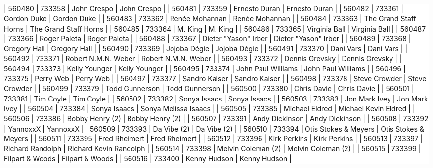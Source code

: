 | 560480 | 733358 | John Crespo | John Crespo |
| 560481 | 733359 | Ernesto Duran | Ernesto Duran |
| 560482 | 733361 | Gordon Duke | Gordon Duke |
| 560483 | 733362 | Renée Mohannan | Renée Mohannan |
| 560484 | 733363 | The Grand Staff Horns | The Grand Staff Horns |
| 560485 | 733364 | M. King | M. King |
| 560486 | 733365 | Virginia Ball | Virginia Ball |
| 560487 | 733366 | Roger Paleta | Roger Paleta |
| 560488 | 733367 | Dieter "Yason" Irber | Dieter "Yason" Irber |
| 560489 | 733368 | Gregory Hall | Gregory Hall |
| 560490 | 733369 | Jojoba Dégie | Jojoba Dégie |
| 560491 | 733370 | Dani Vars | Dani Vars |
| 560492 | 733371 | Robert N.M.N. Weber | Robert N.M.N. Weber |
| 560493 | 733372 | Dennis Grevsky | Dennis Grevsky |
| 560494 | 733373 | Kelly Younger | Kelly Younger |
| 560495 | 733374 | John Paul Williams | John Paul Williams |
| 560496 | 733375 | Perry Web | Perry Web |
| 560497 | 733377 | Sandro Kaiser | Sandro Kaiser |
| 560498 | 733378 | Steve Crowder | Steve Crowder |
| 560499 | 733379 | Todd Gunnerson | Todd Gunnerson |
| 560500 | 733380 | Chris Davie | Chris Davie |
| 560501 | 733381 | Tim Coyle | Tim Coyle |
| 560502 | 733382 | Sonya Issacs | Sonya Issacs |
| 560503 | 733383 | Jon Mark Ivey | Jon Mark Ivey |
| 560504 | 733384 | Sonya Isaacs | Sonya Melissa Isaacs |
| 560505 | 733385 | Michael Eldred | Michael Kevin Eldred |
| 560506 | 733386 | Bobby Henry (2) | Bobby Henry (2) |
| 560507 | 733391 | Andy Dickinson | Andy Dickinson |
| 560508 | 733392 | YannoxxX | YannoxxX |
| 560509 | 733393 | Da Vibe (2) | Da Vibe (2) |
| 560510 | 733394 | Otis Stokes & Meyers | Otis Stokes & Meyers |
| 560511 | 733395 | Fred Rheimert | Fred Rheimert |
| 560512 | 733396 | Kirk Perkins | Kirk Perkins |
| 560513 | 733397 | Richard Randolph | Richard Kevin Randolph |
| 560514 | 733398 | Melvin Coleman (2) | Melvin Coleman (2) |
| 560515 | 733399 | Filpart & Woods | Filpart & Woods |
| 560516 | 733400 | Kenny Hudson | Kenny Hudson |